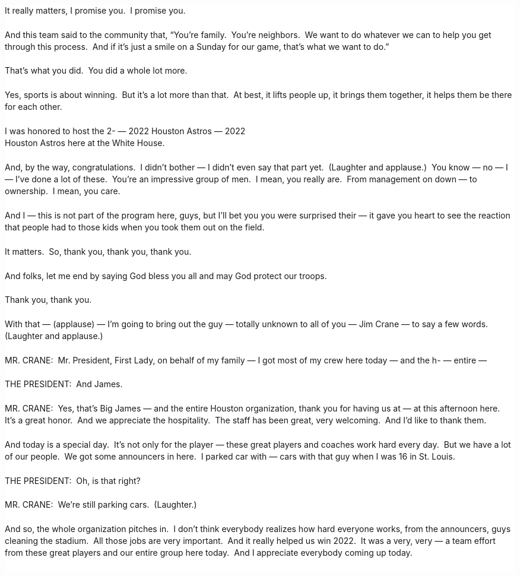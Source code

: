 It really matters, I promise you.  I promise you.  
   
And this team said to the community that, “You’re family.  You’re
neighbors.  We want to do whatever we can to help you get through this
process.  And if it’s just a smile on a Sunday for our game, that’s what
we want to do.”  
   
That’s what you did.  You did a whole lot more.  
   
Yes, sports is about winning.  But it’s a lot more than that.  At best,
it lifts people up, it brings them together, it helps them be there for
each other.  
   
I was honored to host the 2- — 2022 Houston Astros — 2022  
Houston Astros here at the White House.   
   
And, by the way, congratulations.  I didn’t bother — I didn’t even say
that part yet.  (Laughter and applause.)  You know — no — I — I’ve done
a lot of these.  You’re an impressive group of men.  I mean, you really
are.  From management on down — to ownership.  I mean, you care.  
   
And I — this is not part of the program here, guys, but I’ll bet you you
were surprised their — it gave you heart to see the reaction that people
had to those kids when you took them out on the field.  
   
It matters.  So, thank you, thank you, thank you.  
   
And folks, let me end by saying God bless you all and may God protect
our troops.  
   
Thank you, thank you.   
   
With that — (applause) — I’m going to bring out the guy — totally
unknown to all of you — Jim Crane — to say a few words.  (Laughter and
applause.)   
   
MR. CRANE:  Mr. President, First Lady, on behalf of my family — I got
most of my crew here today — and the h- — entire —  
   
THE PRESIDENT:  And James.  
   
MR. CRANE:  Yes, that’s Big James — and the entire Houston organization,
thank you for having us at — at this afternoon here.  It’s a great
honor.  And we appreciate the hospitality.  The staff has been great,
very welcoming.  And I’d like to thank them.  
   
And today is a special day.  It’s not only for the player — these great
players and coaches work hard every day.  But we have a lot of our
people.  We got some announcers in here.  I parked car with — cars with
that guy when I was 16 in St. Louis.  
   
THE PRESIDENT:  Oh, is that right?  
   
MR. CRANE:  We’re still parking cars.  (Laughter.)  
   
And so, the whole organization pitches in.  I don’t think everybody
realizes how hard everyone works, from the announcers, guys cleaning the
stadium.  All those jobs are very important.  And it really helped us
win 2022.  It was a very, very — a team effort from these great players
and our entire group here today.  And I appreciate everybody coming up
today.   
   